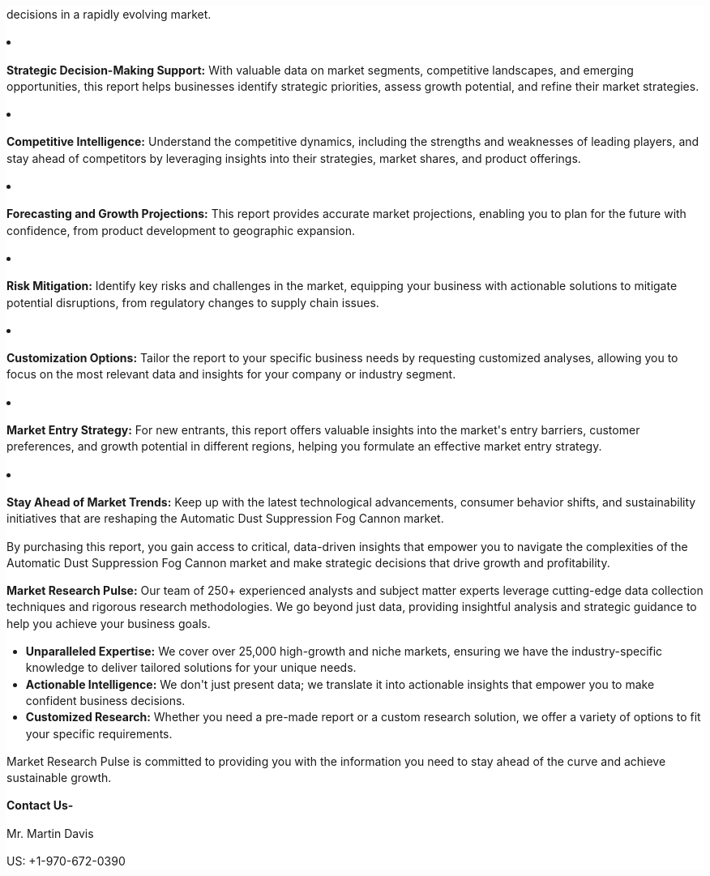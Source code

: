 decisions in a rapidly evolving market.</p></li><li><p><strong>Strategic Decision-Making Support:</strong> With valuable data on market segments, competitive landscapes, and emerging opportunities, this report helps businesses identify strategic priorities, assess growth potential, and refine their market strategies.</p></li><li><p><strong>Competitive Intelligence:</strong> Understand the competitive dynamics, including the strengths and weaknesses of leading players, and stay ahead of competitors by leveraging insights into their strategies, market shares, and product offerings.</p></li><li><p><strong>Forecasting and Growth Projections:</strong> This report provides accurate market projections, enabling you to plan for the future with confidence, from product development to geographic expansion.</p></li><li><p><strong>Risk Mitigation:</strong> Identify key risks and challenges in the market, equipping your business with actionable solutions to mitigate potential disruptions, from regulatory changes to supply chain issues.</p></li><li><p><strong>Customization Options:</strong> Tailor the report to your specific business needs by requesting customized analyses, allowing you to focus on the most relevant data and insights for your company or industry segment.</p></li><li><p><strong>Market Entry Strategy:</strong> For new entrants, this report offers valuable insights into the market's entry barriers, customer preferences, and growth potential in different regions, helping you formulate an effective market entry strategy.</p></li><li><p><strong>Stay Ahead of Market Trends:</strong> Keep up with the latest technological advancements, consumer behavior shifts, and sustainability initiatives that are reshaping the Automatic Dust Suppression Fog Cannon market.</p></li></ol><p>By purchasing this report, you gain access to critical, data-driven insights that empower you to navigate the complexities of the Automatic Dust Suppression Fog Cannon market and make strategic decisions that drive growth and profitability.</p><p><strong>Market Research Pulse:</strong>&nbsp;Our team of 250+ experienced analysts and subject matter experts leverage cutting-edge data collection techniques and rigorous research methodologies. We go beyond just data, providing insightful analysis and strategic guidance to help you achieve your business goals.</p><ul><li><strong>Unparalleled Expertise:</strong>&nbsp;We cover over 25,000 high-growth and niche markets, ensuring we have the industry-specific knowledge to deliver tailored solutions for your unique needs.</li><li><strong>Actionable Intelligence:</strong>&nbsp;We don't just present data; we translate it into actionable insights that empower you to make confident business decisions.</li><li><strong>Customized Research:</strong>&nbsp;Whether you need a pre-made report or a custom research solution, we offer a variety of options to fit your specific requirements.</li></ul><p>Market Research Pulse is committed to providing you with the information you need to stay ahead of the curve and achieve sustainable growth.</p><p><strong>Contact Us-</strong></p><p>Mr. Martin Davis</p><p>US: +1-970-672-0390</p>
